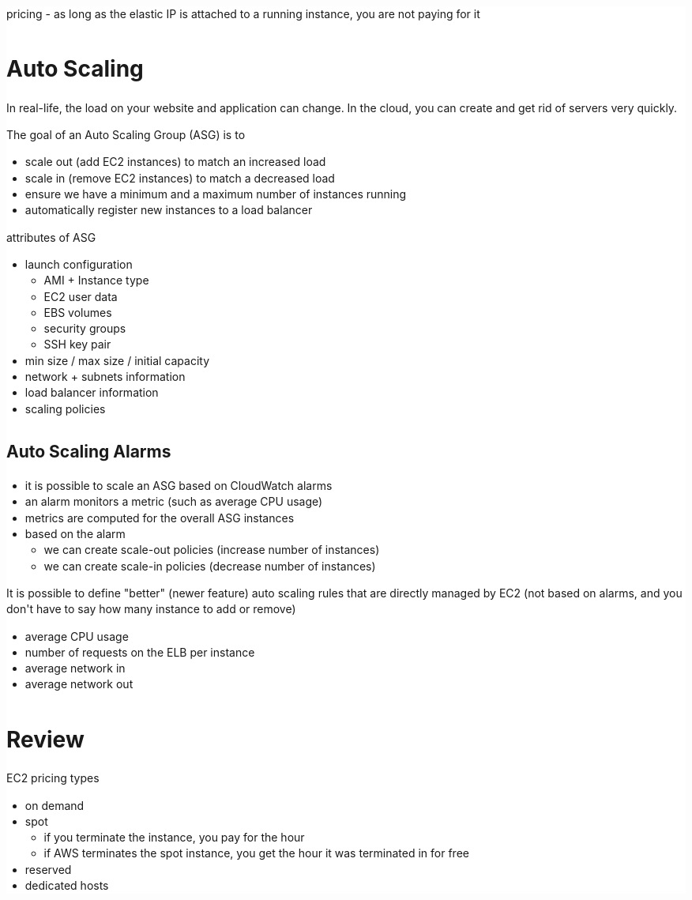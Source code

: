 pricing - as long as the elastic IP is attached to a running instance, you are not paying for it

# Auto Scaling

In real-life, the load on your website and application can change. In the cloud, you can create and get rid of servers very quickly.

The goal of an Auto Scaling Group (ASG) is to

-   scale out (add EC2 instances) to match an increased load
-   scale in (remove EC2 instances) to match a decreased load
-   ensure we have a minimum and a maximum number of instances running
-   automatically register new instances to a load balancer

attributes of ASG

-   launch configuration
    -   AMI + Instance type
    -   EC2 user data
    -   EBS volumes
    -   security groups
    -   SSH key pair
-   min size / max size / initial capacity
-   network + subnets information
-   load balancer information
-   scaling policies

## Auto Scaling Alarms

-   it is possible to scale an ASG based on CloudWatch alarms
-   an alarm monitors a metric (such as average CPU usage)
-   metrics are computed for the overall ASG instances
-   based on the alarm
    -   we can create scale-out policies (increase number of instances)
    -   we can create scale-in policies (decrease number of instances)

It is possible to define "better" (newer feature) auto scaling rules that are directly managed by EC2 (not based on alarms, and you don't have to say how many instance to add or remove)

-   average CPU usage
-   number of requests on the ELB per instance
-   average network in
-   average network out

# Review

EC2 pricing types

-   on demand
-   spot
    -   if you terminate the instance, you pay for the hour
    -   if AWS terminates the spot instance, you get the hour it was terminated in for free
-   reserved
-   dedicated hosts
